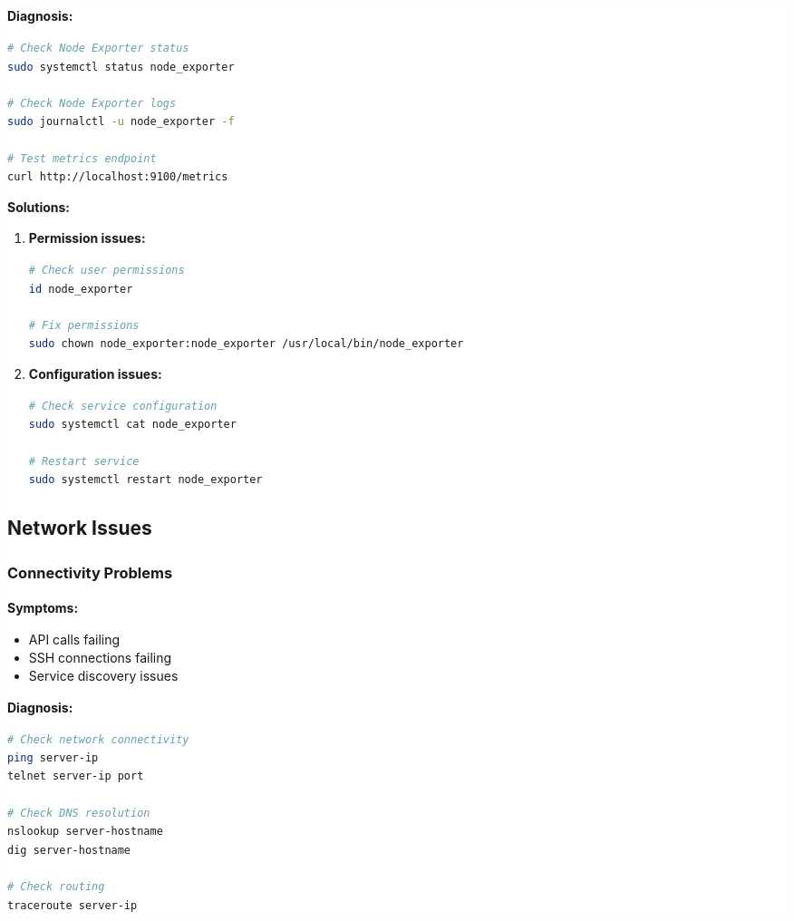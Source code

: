 **Diagnosis:**
```bash
# Check Node Exporter status
sudo systemctl status node_exporter

# Check Node Exporter logs
sudo journalctl -u node_exporter -f

# Test metrics endpoint
curl http://localhost:9100/metrics
```

**Solutions:**
1. **Permission issues:**
   ```bash
   # Check user permissions
   id node_exporter
   
   # Fix permissions
   sudo chown node_exporter:node_exporter /usr/local/bin/node_exporter
   ```

2. **Configuration issues:**
   ```bash
   # Check service configuration
   sudo systemctl cat node_exporter
   
   # Restart service
   sudo systemctl restart node_exporter
   ```

## Network Issues

### Connectivity Problems

**Symptoms:**
- API calls failing
- SSH connections failing
- Service discovery issues

**Diagnosis:**
```bash
# Check network connectivity
ping server-ip
telnet server-ip port

# Check DNS resolution
nslookup server-hostname
dig server-hostname

# Check routing
traceroute server-ip
```
